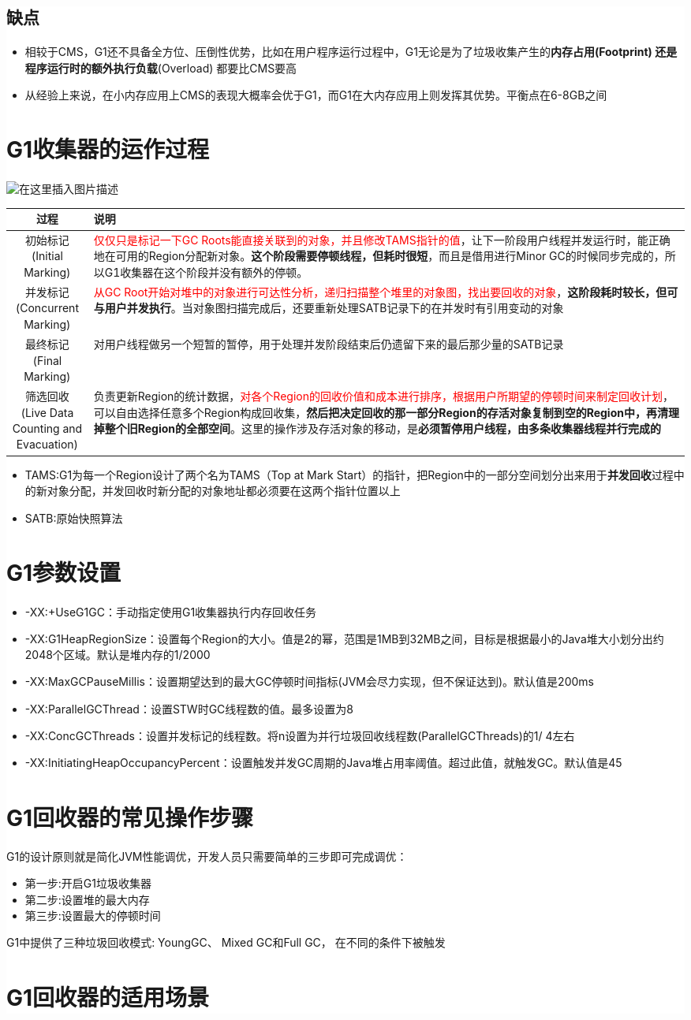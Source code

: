## 缺点

- 相较于CMS，G1还不具备全方位、压倒性优势，比如在用户程序运行过程中，G1无论是为了垃圾收集产生的**内存占用(Footprint) 还是程序运行时的额外执行负载**(Overload) 都要比CMS要高

- 从经验上来说，在小内存应用上CMS的表现大概率会优于G1，而G1在大内存应用上则发挥其优势。平衡点在6-8GB之间



# G1收集器的运作过程

![在这里插入图片描述](https://img-blog.csdnimg.cn/20210411203140147.png#pic_center)


|                       过程                       | 说明                                                         |
| :----------------------------------------------: | :----------------------------------------------------------- |
|          初始标记<br/>(Initial Marking)          | <font color="red">仅仅只是标记一下GC Roots能直接关联到的对象，并且修改TAMS指针的值</font>，让下一阶段用户线程并发运行时，能正确地在可用的Region分配新对象。**这个阶段需要停顿线程，但耗时很短**，而且是借用进行Minor GC的时候同步完成的，所以G1收集器在这个阶段并没有额外的停顿。 |
|        并发标记<br/>(Concurrent Marking)         | <font color="red">从GC Root开始对堆中的对象进行可达性分析，递归扫描整个堆里的对象图，找出要回收的对象</font>，**这阶段耗时较长，但可与用户并发执行**。当对象图扫描完成后，还要重新处理SATB记录下的在并发时有引用变动的对象 |
|           最终标记<br/>(Final Marking)           | 对用户线程做另一个短暂的暂停，用于处理并发阶段结束后仍遗留下来的最后那少量的SATB记录 |
| 筛选回收<br/>(Live Data Counting and Evacuation) | 负责更新Region的统计数据，<font color="red">对各个Region的回收价值和成本进行排序，根据用户所期望的停顿时间来制定回收计划</font>，可以自由选择任意多个Region构成回收集，**然后把决定回收的那一部分Region的存活对象复制到空的Region中，再清理掉整个旧Region的全部空间**。这里的操作涉及存活对象的移动，是**必须暂停用户线程，由多条收集器线程并行完成的** |

- TAMS:G1为每一个Region设计了两个名为TAMS（Top at Mark Start）的指针，把Region中的一部分空间划分出来用于**并发回收**过程中的新对象分配，并发回收时新分配的对象地址都必须要在这两个指针位置以上

- SATB:原始快照算法

# G1参数设置

- -XX:+UseG1GC：手动指定使用G1收集器执行内存回收任务

- -XX:G1HeapRegionSize：设置每个Region的大小。值是2的幂，范围是1MB到32MB之间，目标是根据最小的Java堆大小划分出约2048个区域。默认是堆内存的1/2000

- -XX:MaxGCPauseMillis：设置期望达到的最大GC停顿时间指标(JVM会尽力实现，但不保证达到)。默认值是200ms

- -XX:ParallelGCThread：设置STW时GC线程数的值。最多设置为8

- -XX:ConcGCThreads：设置并发标记的线程数。将n设置为并行垃圾回收线程数(ParallelGCThreads)的1/ 4左右

- -XX:InitiatingHeapOccupancyPercent：设置触发并发GC周期的Java堆占用率阈值。超过此值，就触发GC。默认值是45

# G1回收器的常见操作步骤

G1的设计原则就是简化JVM性能调优，开发人员只需要简单的三步即可完成调优：

- 第一步:开启G1垃圾收集器
- 第二步:设置堆的最大内存
- 第三步:设置最大的停顿时间

G1中提供了三种垃圾回收模式: YoungGC、 Mixed GC和Full GC， 在不同的条件下被触发

# G1回收器的适用场景
